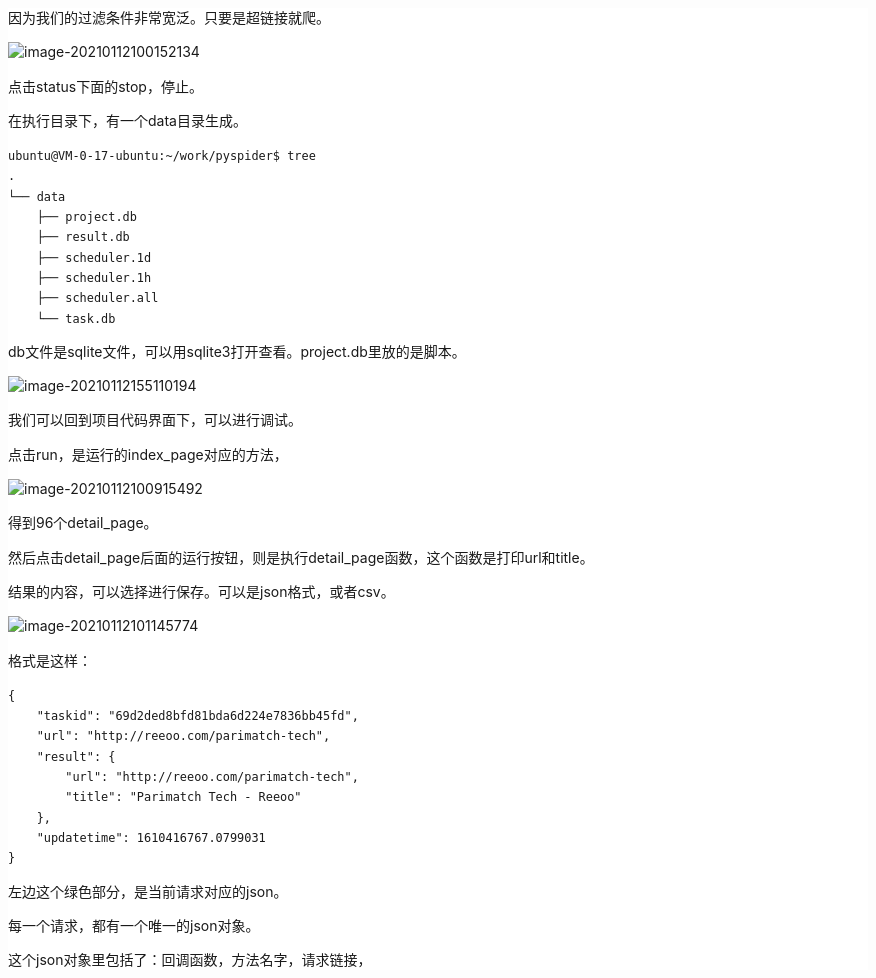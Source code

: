 因为我们的过滤条件非常宽泛。只要是超链接就爬。

![image-20210112100152134](https://gitee.com/teddyxiong53/playopenwrt_pic/raw/master/image-20210112100152134.png)

点击status下面的stop，停止。

在执行目录下，有一个data目录生成。

```
ubuntu@VM-0-17-ubuntu:~/work/pyspider$ tree
.
└── data
    ├── project.db
    ├── result.db
    ├── scheduler.1d
    ├── scheduler.1h
    ├── scheduler.all
    └── task.db
```

db文件是sqlite文件，可以用sqlite3打开查看。project.db里放的是脚本。

![image-20210112155110194](https://gitee.com/teddyxiong53/playopenwrt_pic/raw/master/image-20210112155110194.png)

我们可以回到项目代码界面下，可以进行调试。

点击run，是运行的index_page对应的方法，

![image-20210112100915492](https://gitee.com/teddyxiong53/playopenwrt_pic/raw/master/image-20210112100915492.png)

得到96个detail_page。

然后点击detail_page后面的运行按钮，则是执行detail_page函数，这个函数是打印url和title。

结果的内容，可以选择进行保存。可以是json格式，或者csv。

![image-20210112101145774](https://gitee.com/teddyxiong53/playopenwrt_pic/raw/master/image-20210112101145774.png)

格式是这样：

```
{
	"taskid": "69d2ded8bfd81bda6d224e7836bb45fd",
	"url": "http://reeoo.com/parimatch-tech",
	"result": {
		"url": "http://reeoo.com/parimatch-tech",
		"title": "Parimatch Tech - Reeoo"
	},
	"updatetime": 1610416767.0799031
}
```

左边这个绿色部分，是当前请求对应的json。

每一个请求，都有一个唯一的json对象。

这个json对象里包括了：回调函数，方法名字，请求链接，
